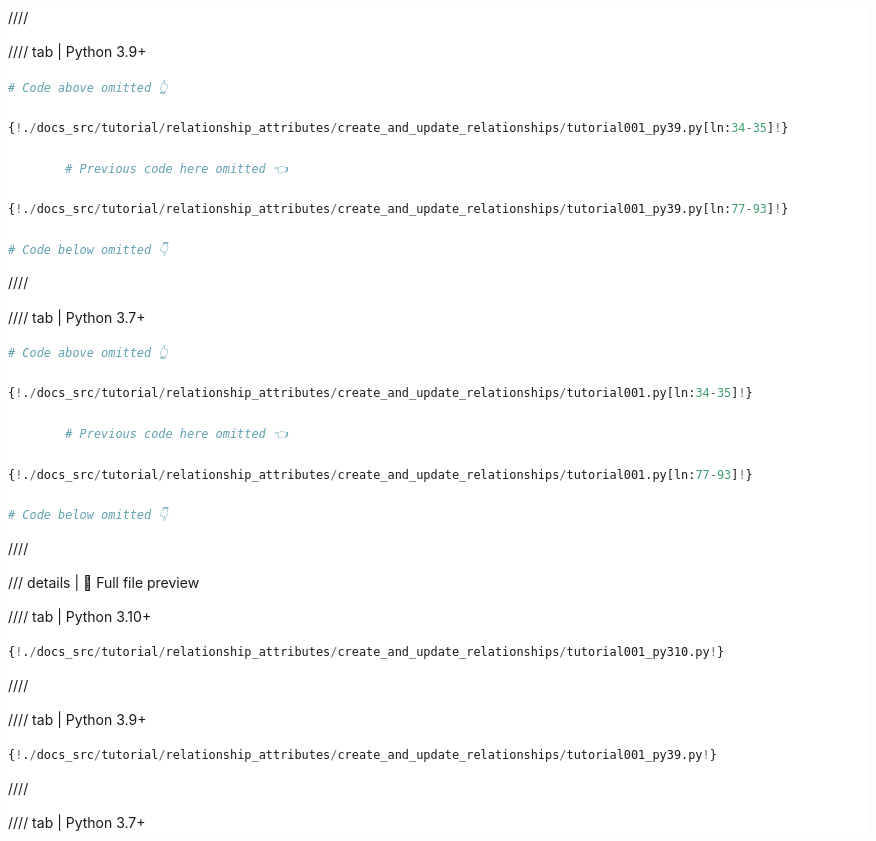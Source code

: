 ////

//// tab | Python 3.9+

```Python hl_lines="14-18"
# Code above omitted 👆

{!./docs_src/tutorial/relationship_attributes/create_and_update_relationships/tutorial001_py39.py[ln:34-35]!}

        # Previous code here omitted 👈

{!./docs_src/tutorial/relationship_attributes/create_and_update_relationships/tutorial001_py39.py[ln:77-93]!}

# Code below omitted 👇
```

////

//// tab | Python 3.7+

```Python hl_lines="14-18"
# Code above omitted 👆

{!./docs_src/tutorial/relationship_attributes/create_and_update_relationships/tutorial001.py[ln:34-35]!}

        # Previous code here omitted 👈

{!./docs_src/tutorial/relationship_attributes/create_and_update_relationships/tutorial001.py[ln:77-93]!}

# Code below omitted 👇
```

////

/// details | 👀 Full file preview

//// tab | Python 3.10+

```Python
{!./docs_src/tutorial/relationship_attributes/create_and_update_relationships/tutorial001_py310.py!}
```

////

//// tab | Python 3.9+

```Python
{!./docs_src/tutorial/relationship_attributes/create_and_update_relationships/tutorial001_py39.py!}
```

////

//// tab | Python 3.7+
